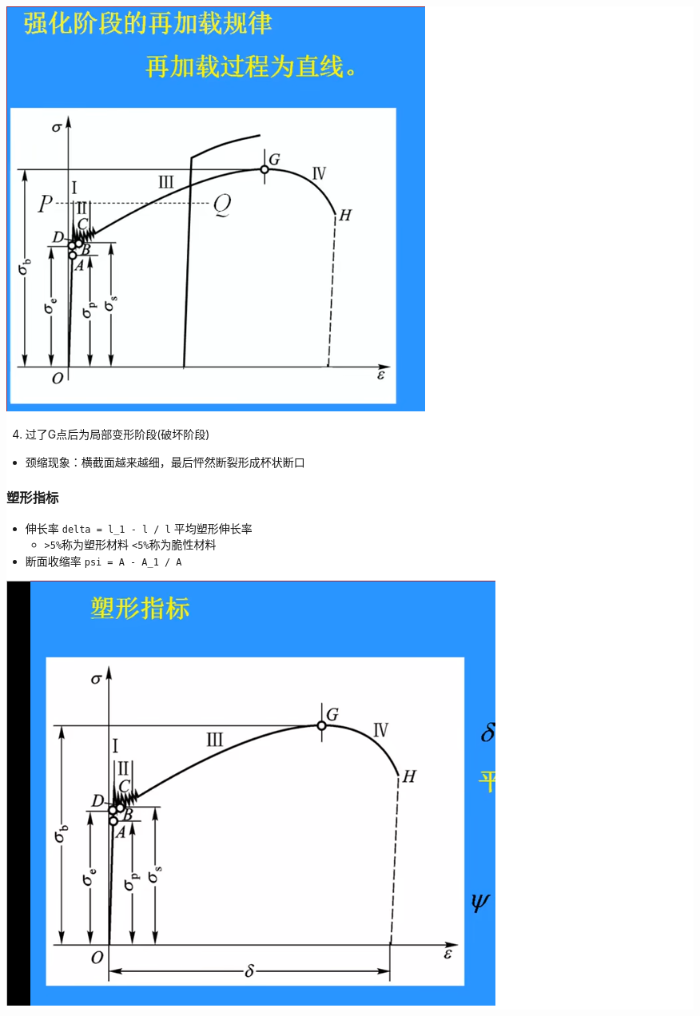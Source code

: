 ![](img/8bb56315.png)

4. 过了G点后为局部变形阶段(破坏阶段)
 * 颈缩现象：横截面越来越细，最后怦然断裂形成杯状断口

### 塑形指标

* 伸长率 `delta = l_1 - l / l` 平均塑形伸长率 
    * `>5%`称为塑形材料 `<5%`称为脆性材料
* 断面收缩率 `psi = A - A_1 / A`

![](img/2ae1320c.png)